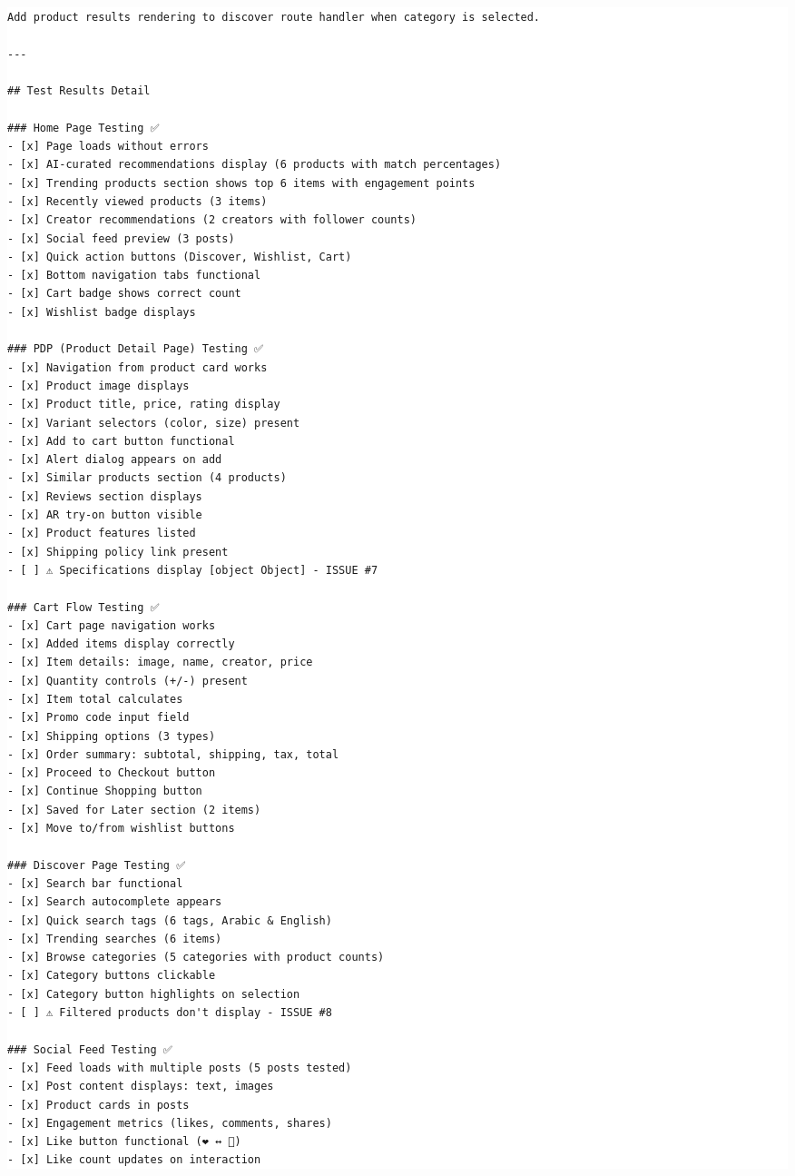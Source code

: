 ```
Add product results rendering to discover route handler when category is selected.

---

## Test Results Detail

### Home Page Testing ✅
- [x] Page loads without errors
- [x] AI-curated recommendations display (6 products with match percentages)
- [x] Trending products section shows top 6 items with engagement points
- [x] Recently viewed products (3 items)
- [x] Creator recommendations (2 creators with follower counts)
- [x] Social feed preview (3 posts)
- [x] Quick action buttons (Discover, Wishlist, Cart)
- [x] Bottom navigation tabs functional
- [x] Cart badge shows correct count
- [x] Wishlist badge displays

### PDP (Product Detail Page) Testing ✅
- [x] Navigation from product card works
- [x] Product image displays
- [x] Product title, price, rating display
- [x] Variant selectors (color, size) present
- [x] Add to cart button functional
- [x] Alert dialog appears on add
- [x] Similar products section (4 products)
- [x] Reviews section displays
- [x] AR try-on button visible
- [x] Product features listed
- [x] Shipping policy link present
- [ ] ⚠️ Specifications display [object Object] - ISSUE #7

### Cart Flow Testing ✅
- [x] Cart page navigation works
- [x] Added items display correctly
- [x] Item details: image, name, creator, price
- [x] Quantity controls (+/-) present
- [x] Item total calculates
- [x] Promo code input field
- [x] Shipping options (3 types)
- [x] Order summary: subtotal, shipping, tax, total
- [x] Proceed to Checkout button
- [x] Continue Shopping button
- [x] Saved for Later section (2 items)
- [x] Move to/from wishlist buttons

### Discover Page Testing ✅
- [x] Search bar functional
- [x] Search autocomplete appears
- [x] Quick search tags (6 tags, Arabic & English)
- [x] Trending searches (6 items)
- [x] Browse categories (5 categories with product counts)
- [x] Category buttons clickable
- [x] Category button highlights on selection
- [ ] ⚠️ Filtered products don't display - ISSUE #8

### Social Feed Testing ✅
- [x] Feed loads with multiple posts (5 posts tested)
- [x] Post content displays: text, images
- [x] Product cards in posts
- [x] Engagement metrics (likes, comments, shares)
- [x] Like button functional (❤️ ↔ 🤍)
- [x] Like count updates on interaction
```